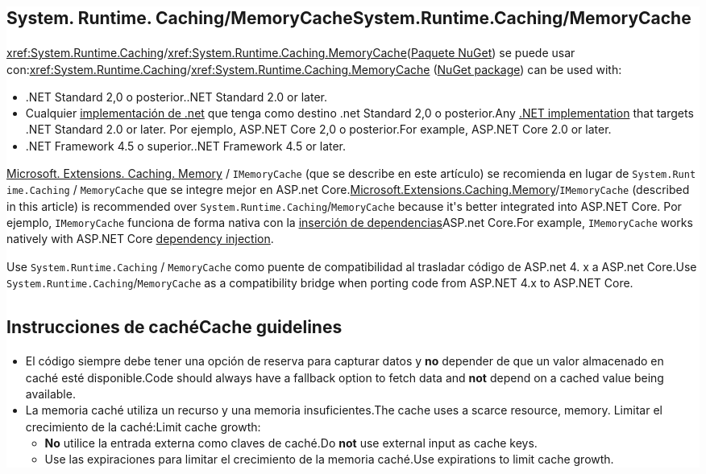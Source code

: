 ## <a name="systemruntimecachingmemorycache"></a><span data-ttu-id="0d45e-123">System. Runtime. Caching/MemoryCache</span><span class="sxs-lookup"><span data-stu-id="0d45e-123">System.Runtime.Caching/MemoryCache</span></span>

<span data-ttu-id="0d45e-124"><xref:System.Runtime.Caching>/<xref:System.Runtime.Caching.MemoryCache>([Paquete NuGet](https://www.nuget.org/packages/System.Runtime.Caching/)) se puede usar con:</span><span class="sxs-lookup"><span data-stu-id="0d45e-124"><xref:System.Runtime.Caching>/<xref:System.Runtime.Caching.MemoryCache> ([NuGet package](https://www.nuget.org/packages/System.Runtime.Caching/)) can be used with:</span></span>

* <span data-ttu-id="0d45e-125">.NET Standard 2,0 o posterior.</span><span class="sxs-lookup"><span data-stu-id="0d45e-125">.NET Standard 2.0 or later.</span></span>
* <span data-ttu-id="0d45e-126">Cualquier [implementación de .net](/dotnet/standard/net-standard#net-implementation-support) que tenga como destino .net Standard 2,0 o posterior.</span><span class="sxs-lookup"><span data-stu-id="0d45e-126">Any [.NET implementation](/dotnet/standard/net-standard#net-implementation-support) that targets .NET Standard 2.0 or later.</span></span> <span data-ttu-id="0d45e-127">Por ejemplo, ASP.NET Core 2,0 o posterior.</span><span class="sxs-lookup"><span data-stu-id="0d45e-127">For example, ASP.NET Core 2.0 or later.</span></span>
* <span data-ttu-id="0d45e-128">.NET Framework 4.5 o superior.</span><span class="sxs-lookup"><span data-stu-id="0d45e-128">.NET Framework 4.5 or later.</span></span>

<span data-ttu-id="0d45e-129">[Microsoft. Extensions. Caching. Memory](https://www.nuget.org/packages/Microsoft.Extensions.Caching.Memory/) / `IMemoryCache` (que se describe en este artículo) se recomienda en lugar de `System.Runtime.Caching` / `MemoryCache` que se integre mejor en ASP.net Core.</span><span class="sxs-lookup"><span data-stu-id="0d45e-129">[Microsoft.Extensions.Caching.Memory](https://www.nuget.org/packages/Microsoft.Extensions.Caching.Memory/)/`IMemoryCache` (described in this article) is recommended over `System.Runtime.Caching`/`MemoryCache` because it's better integrated into ASP.NET Core.</span></span> <span data-ttu-id="0d45e-130">Por ejemplo, `IMemoryCache` funciona de forma nativa con la [inserción de dependencias](xref:fundamentals/dependency-injection)ASP.net Core.</span><span class="sxs-lookup"><span data-stu-id="0d45e-130">For example, `IMemoryCache` works natively with ASP.NET Core [dependency injection](xref:fundamentals/dependency-injection).</span></span>

<span data-ttu-id="0d45e-131">Use `System.Runtime.Caching` / `MemoryCache` como puente de compatibilidad al trasladar código de ASP.net 4. x a ASP.net Core.</span><span class="sxs-lookup"><span data-stu-id="0d45e-131">Use `System.Runtime.Caching`/`MemoryCache` as a compatibility bridge when porting code from ASP.NET 4.x to ASP.NET Core.</span></span>

## <a name="cache-guidelines"></a><span data-ttu-id="0d45e-132">Instrucciones de caché</span><span class="sxs-lookup"><span data-stu-id="0d45e-132">Cache guidelines</span></span>

* <span data-ttu-id="0d45e-133">El código siempre debe tener una opción de reserva para capturar datos y **no** depender de que un valor almacenado en caché esté disponible.</span><span class="sxs-lookup"><span data-stu-id="0d45e-133">Code should always have a fallback option to fetch data and **not** depend on a cached value being available.</span></span>
* <span data-ttu-id="0d45e-134">La memoria caché utiliza un recurso y una memoria insuficientes.</span><span class="sxs-lookup"><span data-stu-id="0d45e-134">The cache uses a scarce resource, memory.</span></span> <span data-ttu-id="0d45e-135">Limitar el crecimiento de la caché:</span><span class="sxs-lookup"><span data-stu-id="0d45e-135">Limit cache growth:</span></span>
  * <span data-ttu-id="0d45e-136">**No** utilice la entrada externa como claves de caché.</span><span class="sxs-lookup"><span data-stu-id="0d45e-136">Do **not** use external input as cache keys.</span></span>
  * <span data-ttu-id="0d45e-137">Use las expiraciones para limitar el crecimiento de la memoria caché.</span><span class="sxs-lookup"><span data-stu-id="0d45e-137">Use expirations to limit cache growth.</span></span>